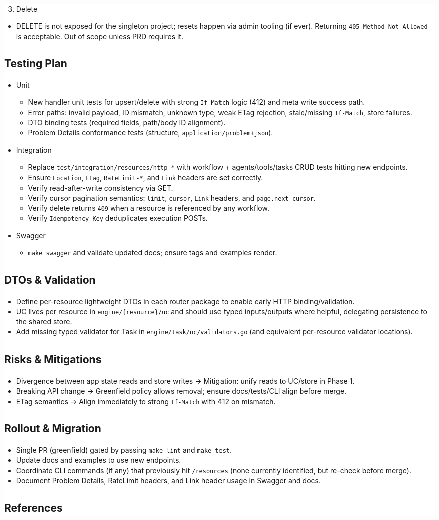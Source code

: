 3. Delete

- DELETE is not exposed for the singleton project; resets happen via admin tooling (if ever). Returning `405 Method Not Allowed` is acceptable. Out of scope unless PRD requires it.

## Testing Plan

- Unit
  - New handler unit tests for upsert/delete with strong `If-Match` logic (412) and meta write success path.
  - Error paths: invalid payload, ID mismatch, unknown type, weak ETag rejection, stale/missing `If-Match`, store failures.
  - DTO binding tests (required fields, path/body ID alignment).
  - Problem Details conformance tests (structure, `application/problem+json`).

- Integration
  - Replace `test/integration/resources/http_*` with workflow + agents/tools/tasks CRUD tests hitting new endpoints.
  - Ensure `Location`, `ETag`, `RateLimit-*`, and `Link` headers are set correctly.
  - Verify read-after-write consistency via GET.
  - Verify cursor pagination semantics: `limit`, `cursor`, `Link` headers, and `page.next_cursor`.
  - Verify delete returns `409` when a resource is referenced by any workflow.
  - Verify `Idempotency-Key` deduplicates execution POSTs.

- Swagger
  - `make swagger` and validate updated docs; ensure tags and examples render.

## DTOs & Validation

- Define per-resource lightweight DTOs in each router package to enable early HTTP binding/validation.
- UC lives per resource in `engine/{resource}/uc` and should use typed inputs/outputs where helpful, delegating persistence to the shared store.
- Add missing typed validator for Task in `engine/task/uc/validators.go` (and equivalent per-resource validator locations).

## Risks & Mitigations

- Divergence between app state reads and store writes → Mitigation: unify reads to UC/store in Phase 1.
- Breaking API change → Greenfield policy allows removal; ensure docs/tests/CLI align before merge.
- ETag semantics → Align immediately to strong `If-Match` with 412 on mismatch.

## Rollout & Migration

- Single PR (greenfield) gated by passing `make lint` and `make test`.
- Update docs and examples to use new endpoints.
- Coordinate CLI commands (if any) that previously hit `/resources` (none currently identified, but re-check before merge).
- Document Problem Details, RateLimit headers, and Link header usage in Swagger and docs.

## References
